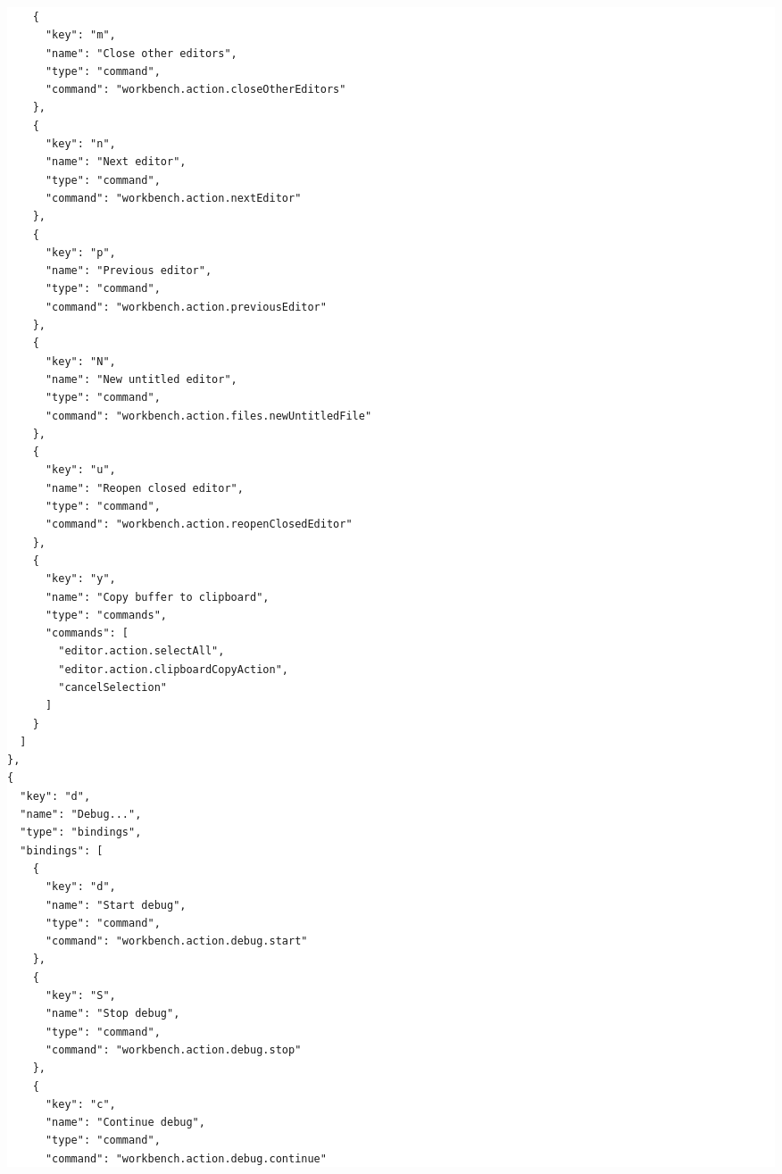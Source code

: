         {
          "key": "m",
          "name": "Close other editors",
          "type": "command",
          "command": "workbench.action.closeOtherEditors"
        },
        {
          "key": "n",
          "name": "Next editor",
          "type": "command",
          "command": "workbench.action.nextEditor"
        },
        {
          "key": "p",
          "name": "Previous editor",
          "type": "command",
          "command": "workbench.action.previousEditor"
        },
        {
          "key": "N",
          "name": "New untitled editor",
          "type": "command",
          "command": "workbench.action.files.newUntitledFile"
        },
        {
          "key": "u",
          "name": "Reopen closed editor",
          "type": "command",
          "command": "workbench.action.reopenClosedEditor"
        },
        {
          "key": "y",
          "name": "Copy buffer to clipboard",
          "type": "commands",
          "commands": [
            "editor.action.selectAll",
            "editor.action.clipboardCopyAction",
            "cancelSelection"
          ]
        }
      ]
    },
    {
      "key": "d",
      "name": "Debug...",
      "type": "bindings",
      "bindings": [
        {
          "key": "d",
          "name": "Start debug",
          "type": "command",
          "command": "workbench.action.debug.start"
        },
        {
          "key": "S",
          "name": "Stop debug",
          "type": "command",
          "command": "workbench.action.debug.stop"
        },
        {
          "key": "c",
          "name": "Continue debug",
          "type": "command",
          "command": "workbench.action.debug.continue"